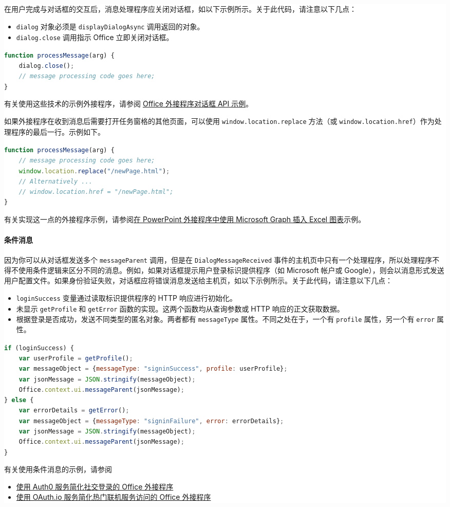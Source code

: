 在用户完成与对话框的交互后，消息处理程序应关闭对话框，如以下示例所示。关于此代码，请注意以下几点：

- `dialog` 对象必须是 `displayDialogAsync` 调用返回的对象。 
- `dialog.close` 调用指示 Office 立即关闭对话框。

```js
function processMessage(arg) {
    dialog.close();
    // message processing code goes here;
}
```

有关使用这些技术的示例外接程序，请参阅 [Office 外接程序对话框 API 示例](https://github.com/OfficeDev/Office-Add-in-Dialog-API-Simple-Example)。

如果外接程序在收到消息后需要打开任务窗格的其他页面，可以使用 `window.location.replace` 方法（或 `window.location.href`）作为处理程序的最后一行。示例如下。

```js
function processMessage(arg) {
    // message processing code goes here;
    window.location.replace("/newPage.html");
    // Alternatively ...
    // window.location.href = "/newPage.html";
}
```

有关实现这一点的外接程序示例，请参阅[在 PowerPoint 外接程序中使用 Microsoft Graph 插入 Excel 图表](https://github.com/OfficeDev/PowerPoint-Add-in-Microsoft-Graph-ASPNET-InsertChart)示例。 

#### <a name="conditional-messaging"></a>条件消息

因为你可以从对话框发送多个 `messageParent` 调用，但是在 `DialogMessageReceived` 事件的主机页中只有一个处理程序，所以处理程序不得不使用条件逻辑来区分不同的消息。例如，如果对话框提示用户登录标识提供程序（如 Microsoft 帐户或 Google），则会以消息形式发送用户配置文件。如果身份验证失败，对话框应将错误消息发送给主机页，如以下示例所示。关于此代码，请注意以下几点：

- `loginSuccess` 变量通过读取标识提供程序的 HTTP 响应进行初始化。
- 未显示 `getProfile` 和 `getError` 函数的实现。这两个函数均从查询参数或 HTTP 响应的正文获取数据。
- 根据登录是否成功，发送不同类型的匿名对象。两者都有 `messageType` 属性。不同之处在于，一个有 `profile` 属性，另一个有 `error` 属性。

```js
if (loginSuccess) {
    var userProfile = getProfile();
    var messageObject = {messageType: "signinSuccess", profile: userProfile};            
    var jsonMessage = JSON.stringify(messageObject);
    Office.context.ui.messageParent(jsonMessage); 
} else {
    var errorDetails = getError();
    var messageObject = {messageType: "signinFailure", error: errorDetails};            
    var jsonMessage = JSON.stringify(messageObject);
    Office.context.ui.messageParent(jsonMessage); 
}
```

有关使用条件消息的示例，请参阅 

- [使用 Auth0 服务简化社交登录的 Office 外接程序](https://github.com/OfficeDev/Office-Add-in-Auth0)
- [使用 OAuth.io 服务简化热门联机服务访问的 Office 外接程序](https://github.com/OfficeDev/Office-Add-in-OAuth.io)
